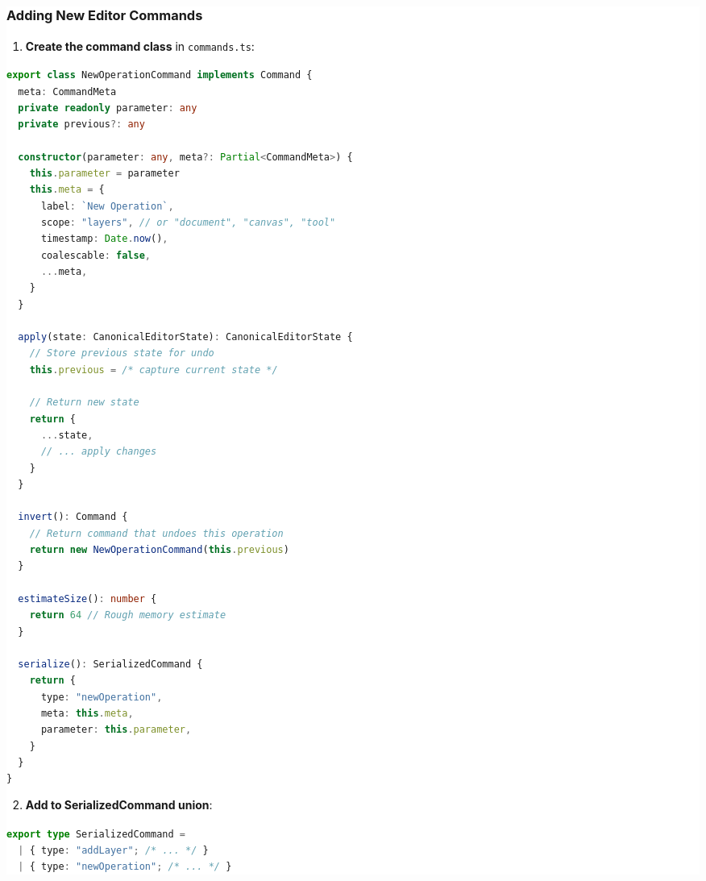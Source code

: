 ### Adding New Editor Commands

1. **Create the command class** in `commands.ts`:
```typescript
export class NewOperationCommand implements Command {
  meta: CommandMeta
  private readonly parameter: any
  private previous?: any

  constructor(parameter: any, meta?: Partial<CommandMeta>) {
    this.parameter = parameter
    this.meta = {
      label: `New Operation`,
      scope: "layers", // or "document", "canvas", "tool"
      timestamp: Date.now(),
      coalescable: false,
      ...meta,
    }
  }

  apply(state: CanonicalEditorState): CanonicalEditorState {
    // Store previous state for undo
    this.previous = /* capture current state */
    
    // Return new state
    return {
      ...state,
      // ... apply changes
    }
  }

  invert(): Command {
    // Return command that undoes this operation
    return new NewOperationCommand(this.previous)
  }

  estimateSize(): number {
    return 64 // Rough memory estimate
  }

  serialize(): SerializedCommand {
    return {
      type: "newOperation",
      meta: this.meta,
      parameter: this.parameter,
    }
  }
}
```

2. **Add to SerializedCommand union**:
```typescript
export type SerializedCommand =
  | { type: "addLayer"; /* ... */ }
  | { type: "newOperation"; /* ... */ }
```
